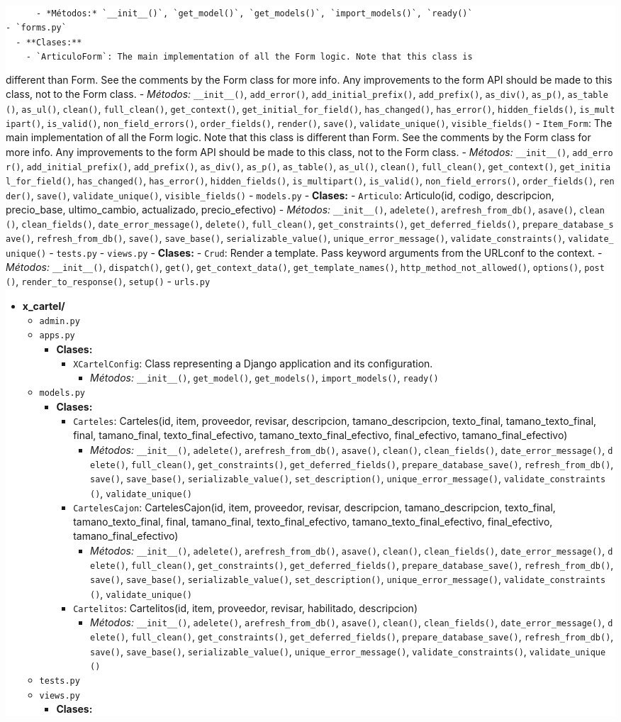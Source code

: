           - *Métodos:* `__init__()`, `get_model()`, `get_models()`, `import_models()`, `ready()`
    - `forms.py`
      - **Clases:**
        - `ArticuloForm`: The main implementation of all the Form logic. Note that this class is
different than Form. See the comments by the Form class for more info. Any
improvements to the form API should be made to this class, not to the Form
class.
          - *Métodos:* `__init__()`, `add_error()`, `add_initial_prefix()`, `add_prefix()`, `as_div()`, `as_p()`, `as_table()`, `as_ul()`, `clean()`, `full_clean()`, `get_context()`, `get_initial_for_field()`, `has_changed()`, `has_error()`, `hidden_fields()`, `is_multipart()`, `is_valid()`, `non_field_errors()`, `order_fields()`, `render()`, `save()`, `validate_unique()`, `visible_fields()`
        - `Item_Form`: The main implementation of all the Form logic. Note that this class is
different than Form. See the comments by the Form class for more info. Any
improvements to the form API should be made to this class, not to the Form
class.
          - *Métodos:* `__init__()`, `add_error()`, `add_initial_prefix()`, `add_prefix()`, `as_div()`, `as_p()`, `as_table()`, `as_ul()`, `clean()`, `full_clean()`, `get_context()`, `get_initial_for_field()`, `has_changed()`, `has_error()`, `hidden_fields()`, `is_multipart()`, `is_valid()`, `non_field_errors()`, `order_fields()`, `render()`, `save()`, `validate_unique()`, `visible_fields()`
    - `models.py`
      - **Clases:**
        - `Articulo`: Articulo(id, codigo, descripcion, precio_base, ultimo_cambio, actualizado, precio_efectivo)
          - *Métodos:* `__init__()`, `adelete()`, `arefresh_from_db()`, `asave()`, `clean()`, `clean_fields()`, `date_error_message()`, `delete()`, `full_clean()`, `get_constraints()`, `get_deferred_fields()`, `prepare_database_save()`, `refresh_from_db()`, `save()`, `save_base()`, `serializable_value()`, `unique_error_message()`, `validate_constraints()`, `validate_unique()`
    - `tests.py`
    - `views.py`
      - **Clases:**
        - `Crud`: Render a template. Pass keyword arguments from the URLconf to the context.
          - *Métodos:* `__init__()`, `dispatch()`, `get()`, `get_context_data()`, `get_template_names()`, `http_method_not_allowed()`, `options()`, `post()`, `render_to_response()`, `setup()`
    - `urls.py`
  - **x_cartel/**
    - `admin.py`
    - `apps.py`
      - **Clases:**
        - `XCartelConfig`: Class representing a Django application and its configuration.
          - *Métodos:* `__init__()`, `get_model()`, `get_models()`, `import_models()`, `ready()`
    - `models.py`
      - **Clases:**
        - `Carteles`: Carteles(id, item, proveedor, revisar, descripcion, tamano_descripcion, texto_final, tamano_texto_final, final, tamano_final, texto_final_efectivo, tamano_texto_final_efectivo, final_efectivo, tamano_final_efectivo)
          - *Métodos:* `__init__()`, `adelete()`, `arefresh_from_db()`, `asave()`, `clean()`, `clean_fields()`, `date_error_message()`, `delete()`, `full_clean()`, `get_constraints()`, `get_deferred_fields()`, `prepare_database_save()`, `refresh_from_db()`, `save()`, `save_base()`, `serializable_value()`, `set_description()`, `unique_error_message()`, `validate_constraints()`, `validate_unique()`
        - `CartelesCajon`: CartelesCajon(id, item, proveedor, revisar, descripcion, tamano_descripcion, texto_final, tamano_texto_final, final, tamano_final, texto_final_efectivo, tamano_texto_final_efectivo, final_efectivo, tamano_final_efectivo)
          - *Métodos:* `__init__()`, `adelete()`, `arefresh_from_db()`, `asave()`, `clean()`, `clean_fields()`, `date_error_message()`, `delete()`, `full_clean()`, `get_constraints()`, `get_deferred_fields()`, `prepare_database_save()`, `refresh_from_db()`, `save()`, `save_base()`, `serializable_value()`, `set_description()`, `unique_error_message()`, `validate_constraints()`, `validate_unique()`
        - `Cartelitos`: Cartelitos(id, item, proveedor, revisar, habilitado, descripcion)
          - *Métodos:* `__init__()`, `adelete()`, `arefresh_from_db()`, `asave()`, `clean()`, `clean_fields()`, `date_error_message()`, `delete()`, `full_clean()`, `get_constraints()`, `get_deferred_fields()`, `prepare_database_save()`, `refresh_from_db()`, `save()`, `save_base()`, `serializable_value()`, `unique_error_message()`, `validate_constraints()`, `validate_unique()`
    - `tests.py`
    - `views.py`
      - **Clases:**
